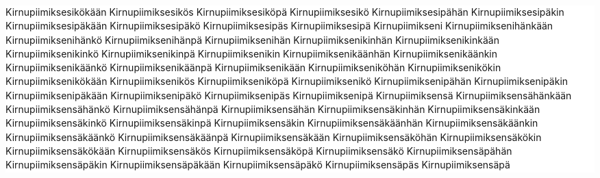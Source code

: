 Kirnupiimiksesikökään
Kirnupiimiksesikös
Kirnupiimiksesiköpä
Kirnupiimiksesikö
Kirnupiimiksesipähän
Kirnupiimiksesipäkin
Kirnupiimiksesipäkään
Kirnupiimiksesipäkö
Kirnupiimiksesipäs
Kirnupiimiksesipä
Kirnupiimikseni
Kirnupiimiksenihänkään
Kirnupiimiksenihänkö
Kirnupiimiksenihänpä
Kirnupiimiksenihän
Kirnupiimiksenikinhän
Kirnupiimiksenikinkään
Kirnupiimiksenikinkö
Kirnupiimiksenikinpä
Kirnupiimiksenikin
Kirnupiimiksenikäänhän
Kirnupiimiksenikäänkin
Kirnupiimiksenikäänkö
Kirnupiimiksenikäänpä
Kirnupiimiksenikään
Kirnupiimikseniköhän
Kirnupiimiksenikökin
Kirnupiimiksenikökään
Kirnupiimiksenikös
Kirnupiimikseniköpä
Kirnupiimiksenikö
Kirnupiimiksenipähän
Kirnupiimiksenipäkin
Kirnupiimiksenipäkään
Kirnupiimiksenipäkö
Kirnupiimiksenipäs
Kirnupiimiksenipä
Kirnupiimiksensä
Kirnupiimiksensähänkään
Kirnupiimiksensähänkö
Kirnupiimiksensähänpä
Kirnupiimiksensähän
Kirnupiimiksensäkinhän
Kirnupiimiksensäkinkään
Kirnupiimiksensäkinkö
Kirnupiimiksensäkinpä
Kirnupiimiksensäkin
Kirnupiimiksensäkäänhän
Kirnupiimiksensäkäänkin
Kirnupiimiksensäkäänkö
Kirnupiimiksensäkäänpä
Kirnupiimiksensäkään
Kirnupiimiksensäköhän
Kirnupiimiksensäkökin
Kirnupiimiksensäkökään
Kirnupiimiksensäkös
Kirnupiimiksensäköpä
Kirnupiimiksensäkö
Kirnupiimiksensäpähän
Kirnupiimiksensäpäkin
Kirnupiimiksensäpäkään
Kirnupiimiksensäpäkö
Kirnupiimiksensäpäs
Kirnupiimiksensäpä